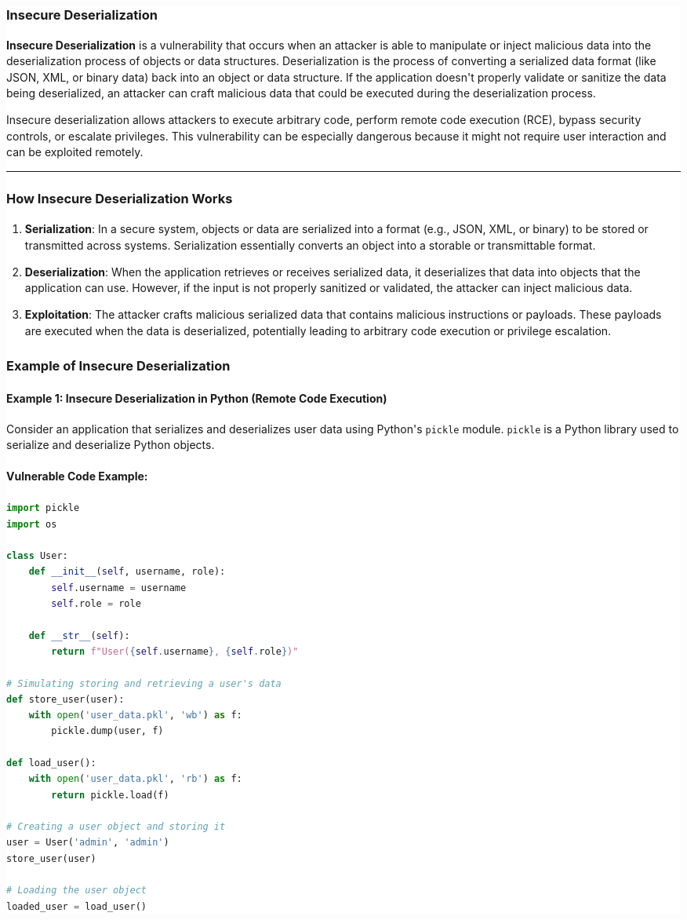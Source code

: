 ### **Insecure Deserialization**

**Insecure Deserialization** is a vulnerability that occurs when an attacker is able to manipulate or inject malicious data into the deserialization process of objects or data structures. Deserialization is the process of converting a serialized data format (like JSON, XML, or binary data) back into an object or data structure. If the application doesn't properly validate or sanitize the data being deserialized, an attacker can craft malicious data that could be executed during the deserialization process.

Insecure deserialization allows attackers to execute arbitrary code, perform remote code execution (RCE), bypass security controls, or escalate privileges. This vulnerability can be especially dangerous because it might not require user interaction and can be exploited remotely.

---

### **How Insecure Deserialization Works**

1. **Serialization**: In a secure system, objects or data are serialized into a format (e.g., JSON, XML, or binary) to be stored or transmitted across systems. Serialization essentially converts an object into a storable or transmittable format.

2. **Deserialization**: When the application retrieves or receives serialized data, it deserializes that data into objects that the application can use. However, if the input is not properly sanitized or validated, the attacker can inject malicious data.

3. **Exploitation**: The attacker crafts malicious serialized data that contains malicious instructions or payloads. These payloads are executed when the data is deserialized, potentially leading to arbitrary code execution or privilege escalation.

### **Example of Insecure Deserialization**

#### Example 1: Insecure Deserialization in Python (Remote Code Execution)

Consider an application that serializes and deserializes user data using Python's `pickle` module. `pickle` is a Python library used to serialize and deserialize Python objects.

#### Vulnerable Code Example:

```python
import pickle
import os

class User:
    def __init__(self, username, role):
        self.username = username
        self.role = role

    def __str__(self):
        return f"User({self.username}, {self.role})"

# Simulating storing and retrieving a user's data
def store_user(user):
    with open('user_data.pkl', 'wb') as f:
        pickle.dump(user, f)

def load_user():
    with open('user_data.pkl', 'rb') as f:
        return pickle.load(f)

# Creating a user object and storing it
user = User('admin', 'admin')
store_user(user)

# Loading the user object
loaded_user = load_user()
```